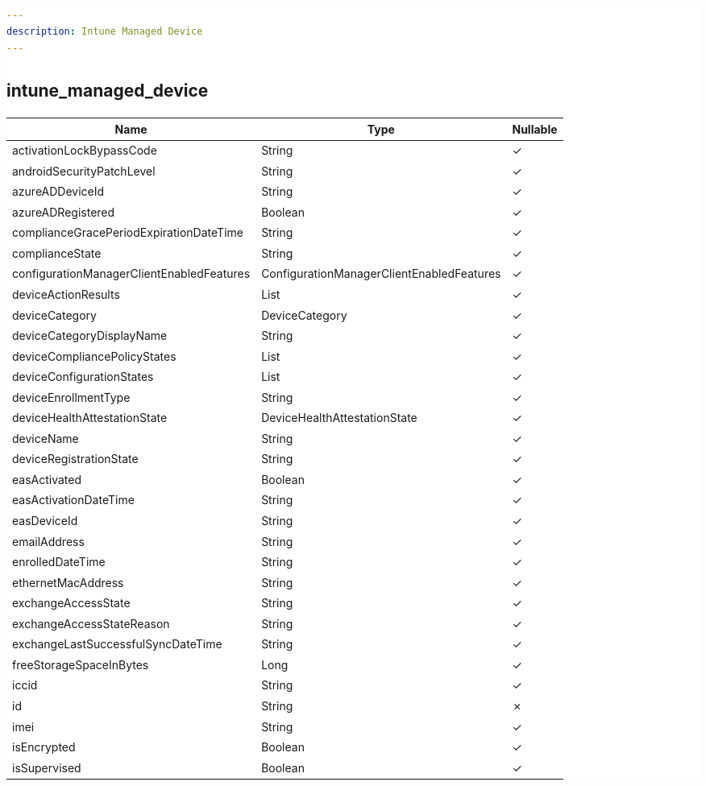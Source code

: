 ```yaml
---
description: Intune Managed Device
---
```

intune_managed_device
---------------------

| **Name**                                  | **Type**                                  | **Nullable** |
| ----------------------------------------- | ----------------------------------------- | ------------ |
| activationLockBypassCode                  | String                                    | &check;      |
| androidSecurityPatchLevel                 | String                                    | &check;      |
| azureADDeviceId                           | String                                    | &check;      |
| azureADRegistered                         | Boolean                                   | &check;      |
| complianceGracePeriodExpirationDateTime   | String                                    | &check;      |
| complianceState                           | String                                    | &check;      |
| configurationManagerClientEnabledFeatures | ConfigurationManagerClientEnabledFeatures | &check;      |
| deviceActionResults                       | List<DeviceActionResult>                  | &check;      |
| deviceCategory                            | DeviceCategory                            | &check;      |
| deviceCategoryDisplayName                 | String                                    | &check;      |
| deviceCompliancePolicyStates              | List<DeviceCompliancePolicyState>         | &check;      |
| deviceConfigurationStates                 | List<DeviceConfigurationState>            | &check;      |
| deviceEnrollmentType                      | String                                    | &check;      |
| deviceHealthAttestationState              | DeviceHealthAttestationState              | &check;      |
| deviceName                                | String                                    | &check;      |
| deviceRegistrationState                   | String                                    | &check;      |
| easActivated                              | Boolean                                   | &check;      |
| easActivationDateTime                     | String                                    | &check;      |
| easDeviceId                               | String                                    | &check;      |
| emailAddress                              | String                                    | &check;      |
| enrolledDateTime                          | String                                    | &check;      |
| ethernetMacAddress                        | String                                    | &check;      |
| exchangeAccessState                       | String                                    | &check;      |
| exchangeAccessStateReason                 | String                                    | &check;      |
| exchangeLastSuccessfulSyncDateTime        | String                                    | &check;      |
| freeStorageSpaceInBytes                   | Long                                      | &check;      |
| iccid                                     | String                                    | &check;      |
| id                                        | String                                    | &cross;      |
| imei                                      | String                                    | &check;      |
| isEncrypted                               | Boolean                                   | &check;      |
| isSupervised                              | Boolean                                   | &check;      |